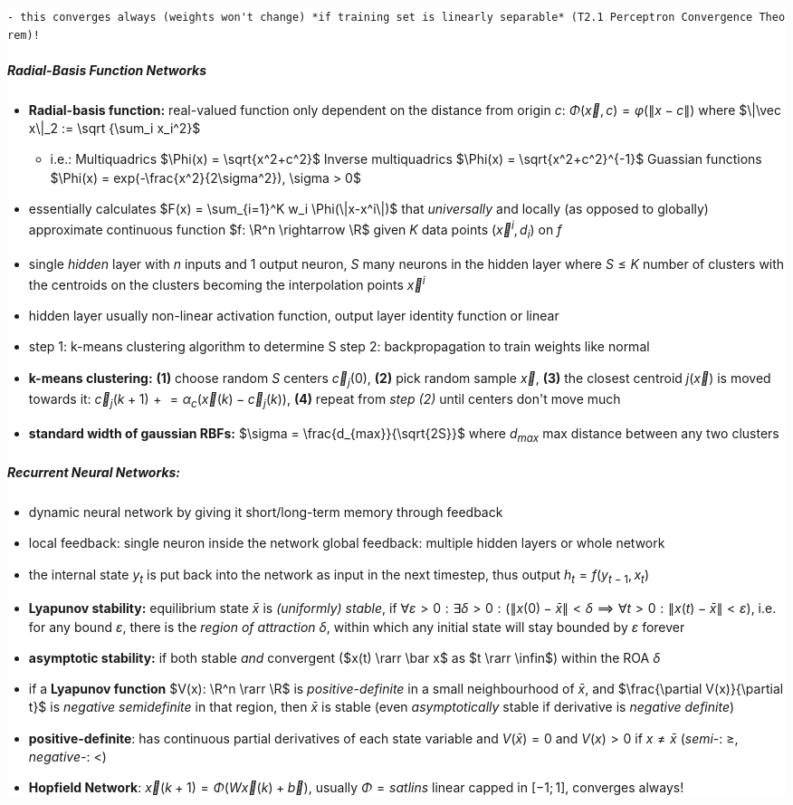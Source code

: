     - this converges always (weights won't change) *if training set is linearly separable* (T2.1 Perceptron Convergence Theorem)!



##### Radial-Basis Function Networks

- **Radial-basis function:** real-valued function only dependent on the distance from origin $c$: $\Phi(\vec x, c) = \varphi(\|x - c\|)$ where $\|\vec x\|_2 := \sqrt {\sum_i x_i^2}$
  - i.e.:
    Multiquadrics $\Phi(x) = \sqrt{x^2+c^2}$
    Inverse multiquadrics $\Phi(x) = \sqrt{x^2+c^2}^{-1}$
    Guassian functions $\Phi(x) = exp(-\frac{x^2}{2\sigma^2}), \sigma > 0$

- essentially calculates $F(x) = \sum_{i=1}^K w_i \Phi(\|x-x^i\|)$ that *universally* and locally (as opposed to globally) approximate continuous function $f: \R^n \rightarrow \R$ given $K$ data points $(\vec x^i, d_i)$ on $f$

- single *hidden* layer with $n$ inputs and 1 output neuron, $S$ many neurons in the hidden layer where $S \leq K$ number of clusters with the centroids on the clusters becoming the interpolation points $\vec x^i$

- hidden layer usually non-linear activation function, output layer identity function or linear

- step 1: k-means clustering algorithm to determine S
  step 2: backpropagation to train weights like normal

- **k-means clustering:** **(1)** choose random $S$ centers $\vec c_j(0)$, **(2)** pick random sample $\vec x$, **(3)** the closest centroid $j(\vec x)$ is moved towards it: $\vec c_j(k+1) \mathrel{+}\mathrel{=} \alpha_c (\vec x(k) - \vec c_j(k))$, **(4)** repeat from *step (2)* until centers don't move much

- **standard width of gaussian RBFs:** $\sigma = \frac{d_{max}}{\sqrt{2S}}$ where $d_{max}$ max distance between any two clusters


##### Recurrent Neural Networks:

- dynamic neural network by giving it short/long-term memory through feedback
- local feedback: single neuron inside the network
  global feedback: multiple hidden layers or whole network
- the internal state $y_t$ is put back into the network as input in the next timestep, thus output $h_t = f(y_{t-1}, x_t)$
- **Lyapunov stability:** equilibrium state $\bar x$ is *(uniformly) stable*, if $\forall \varepsilon>0: \exists \delta>0: (\| x(0)-\bar x \| < \delta \implies \forall t>0: \| x(t)-\bar x \| < \varepsilon)$, i.e. for any bound $\varepsilon$, there is the *region of attraction* $\delta$, within which any initial state will stay bounded by $\varepsilon$ forever
- **asymptotic stability:** if both stable *and* convergent ($x(t) \rarr \bar x$ as $t \rarr \infin$) within the ROA $\delta$

- if a **Lyapunov function** $V(x): \R^n \rarr \R$ is *positive-definite* in a small neighbourhood of $\bar x$, and $\frac{\partial V(x)}{\partial t}$ is *negative semidefinite* in that region, then $\bar x$ is stable (even *asymptotically* stable if derivative is *negative definite*)

- **positive-definite**: has continuous partial derivatives of each state variable and $V(\bar x) = 0$ and $V(x) > 0$ if $x \neq \bar x$ (*semi-*: $\geq$, *negative-*: $<$)

- **Hopfield Network**: $\vec x(k+1) = \Phi(W \vec x(k) + \vec b)$, usually $\Phi = satlins$ linear capped in $[-1; 1]$, converges always!
